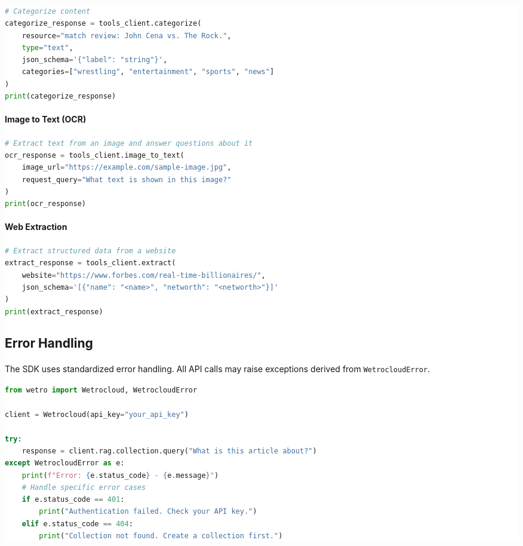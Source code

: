 ```python
# Categorize content
categorize_response = tools_client.categorize(
    resource="match review: John Cena vs. The Rock.",
    type="text",
    json_schema='{"label": "string"}',
    categories=["wrestling", "entertainment", "sports", "news"]
)
print(categorize_response)
```

#### Image to Text (OCR)

```python
# Extract text from an image and answer questions about it
ocr_response = tools_client.image_to_text(
    image_url="https://example.com/sample-image.jpg",
    request_query="What text is shown in this image?"
)
print(ocr_response)
```

#### Web Extraction

```python
# Extract structured data from a website
extract_response = tools_client.extract(
    website="https://www.forbes.com/real-time-billionaires/",
    json_schema='[{"name": "<name>", "networth": "<networth>"}]'
)
print(extract_response)
```

## Error Handling

The SDK uses standardized error handling. All API calls may raise exceptions derived from `WetrocloudError`.

```python
from wetro import Wetrocloud, WetrocloudError

client = Wetrocloud(api_key="your_api_key")

try:
    response = client.rag.collection.query("What is this article about?")
except WetrocloudError as e:
    print(f"Error: {e.status_code} - {e.message}")
    # Handle specific error cases
    if e.status_code == 401:
        print("Authentication failed. Check your API key.")
    elif e.status_code == 404:
        print("Collection not found. Create a collection first.")
```
